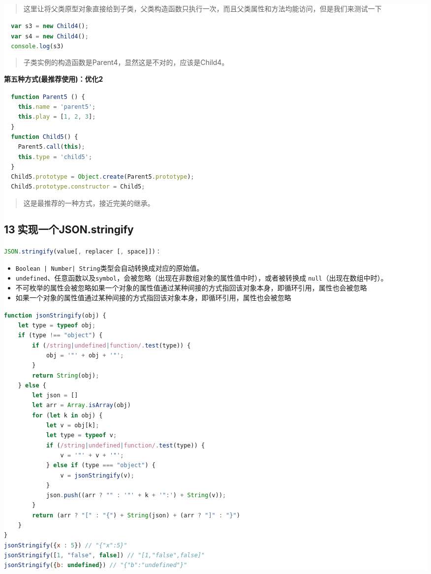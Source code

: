 >这里让将父类原型对象直接给到子类，父类构造函数只执行一次，而且父类属性和方法均能访问，但是我们来测试一下

```javascript
  var s3 = new Child4();
  var s4 = new Child4();
  console.log(s3)
```

>子类实例的构造函数是Parent4，显然这是不对的，应该是Child4。

**第五种方式(最推荐使用)：优化2**

```javascript
  function Parent5 () {
    this.name = 'parent5';
    this.play = [1, 2, 3];
  }
  function Child5() {
    Parent5.call(this);
    this.type = 'child5';
  }
  Child5.prototype = Object.create(Parent5.prototype);
  Child5.prototype.constructor = Child5;
```

>这是最推荐的一种方式，接近完美的继承。

##  13 实现一个JSON.stringify

```javascript
JSON.stringify(value[, replacer [, space]])：
```

*  `Boolean | Number| String`类型会自动转换成对应的原始值。
*  `undefined`、任意函数以及`symbol`，会被忽略（出现在非数组对象的属性值中时），或者被转换成 `null`（出现在数组中时）。
*  不可枚举的属性会被忽略如果一个对象的属性值通过某种间接的方式指回该对象本身，即循环引用，属性也会被忽略
*  如果一个对象的属性值通过某种间接的方式指回该对象本身，即循环引用，属性也会被忽略

```javascript
function jsonStringify(obj) {
    let type = typeof obj;
    if (type !== "object") {
        if (/string|undefined|function/.test(type)) {
            obj = '"' + obj + '"';
        }
        return String(obj);
    } else {
        let json = []
        let arr = Array.isArray(obj)
        for (let k in obj) {
            let v = obj[k];
            let type = typeof v;
            if (/string|undefined|function/.test(type)) {
                v = '"' + v + '"';
            } else if (type === "object") {
                v = jsonStringify(v);
            }
            json.push((arr ? "" : '"' + k + '":') + String(v));
        }
        return (arr ? "[" : "{") + String(json) + (arr ? "]" : "}")
    }
}
jsonStringify({x : 5}) // "{"x":5}"
jsonStringify([1, "false", false]) // "[1,"false",false]"
jsonStringify({b: undefined}) // "{"b":"undefined"}"
```
